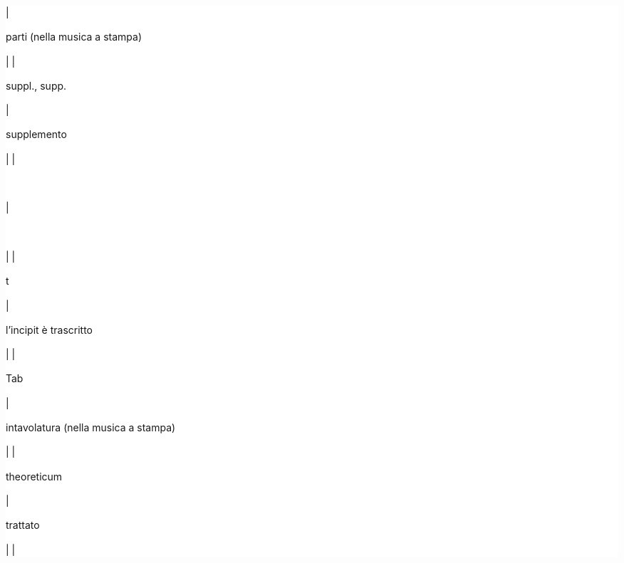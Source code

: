  | 

parti (nella musica a stampa)

 |
| 

suppl., supp.

 | 

supplemento

 |
| 

&nbsp;

 | 

&nbsp;

 |
| 

t

 | 

l’incipit è trascritto

 |
| 

Tab

 | 

intavolatura (nella musica a stampa)

 |
| 

theoreticum

 | 

trattato

 |
| 

